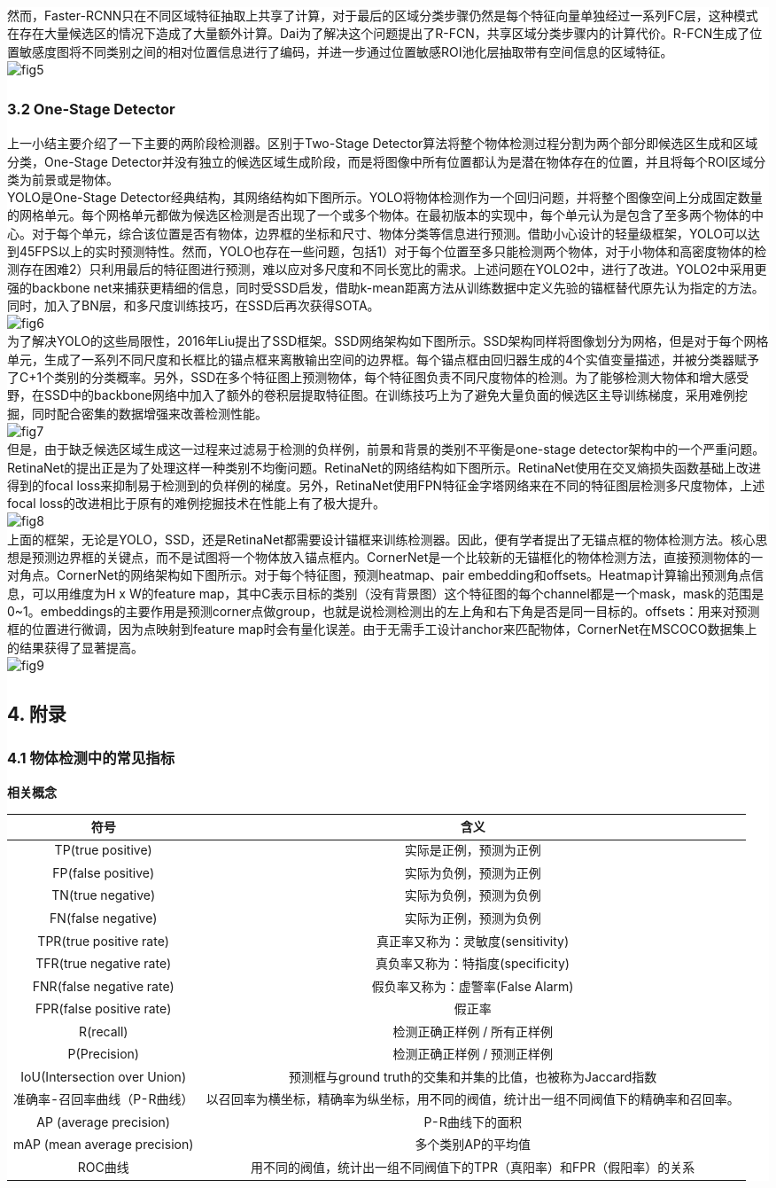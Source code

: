 然而，Faster-RCNN只在不同区域特征抽取上共享了计算，对于最后的区域分类步骤仍然是每个特征向量单独经过一系列FC层，这种模式在存在大量候选区的情况下造成了大量额外计算。Dai为了解决这个问题提出了R-FCN，共享区域分类步骤内的计算代价。R-FCN生成了位置敏感度图将不同类别之间的相对位置信息进行了编码，并进一步通过位置敏感ROI池化层抽取带有空间信息的区域特征。<br>
![fig5](https://user-images.githubusercontent.com/30947306/63493942-437cf000-c4ef-11e9-8e3f-e3ab55139d6f.png)<br>
### 3.2 One-Stage Detector
上一小结主要介绍了一下主要的两阶段检测器。区别于Two-Stage Detector算法将整个物体检测过程分割为两个部分即候选区生成和区域分类，One-Stage Detector并没有独立的候选区域生成阶段，而是将图像中所有位置都认为是潜在物体存在的位置，并且将每个ROI区域分类为前景或是物体。<br>
YOLO是One-Stage Detector经典结构，其网络结构如下图所示。YOLO将物体检测作为一个回归问题，并将整个图像空间上分成固定数量的网格单元。每个网格单元都做为候选区检测是否出现了一个或多个物体。在最初版本的实现中，每个单元认为是包含了至多两个物体的中心。对于每个单元，综合该位置是否有物体，边界框的坐标和尺寸、物体分类等信息进行预测。借助小心设计的轻量级框架，YOLO可以达到45FPS以上的实时预测特性。然而，YOLO也存在一些问题，包括1）对于每个位置至多只能检测两个物体，对于小物体和高密度物体的检测存在困难2）只利用最后的特征图进行预测，难以应对多尺度和不同长宽比的需求。上述问题在YOLO2中，进行了改进。YOLO2中采用更强的backbone net来捕获更精细的信息，同时受SSD启发，借助k-mean距离方法从训练数据中定义先验的锚框替代原先认为指定的方法。同时，加入了BN层，和多尺度训练技巧，在SSD后再次获得SOTA。<br>
![fig6](https://user-images.githubusercontent.com/30947306/63493943-437cf000-c4ef-11e9-8901-be85d7532cf3.png)<br>
为了解决YOLO的这些局限性，2016年Liu提出了SSD框架。SSD网络架构如下图所示。SSD架构同样将图像划分为网格，但是对于每个网格单元，生成了一系列不同尺度和长框比的锚点框来离散输出空间的边界框。每个锚点框由回归器生成的4个实值变量描述，并被分类器赋予了C+1个类别的分类概率。另外，SSD在多个特征图上预测物体，每个特征图负责不同尺度物体的检测。为了能够检测大物体和增大感受野，在SSD中的backbone网络中加入了额外的卷积层提取特征图。在训练技巧上为了避免大量负面的候选区主导训练梯度，采用难例挖掘，同时配合密集的数据增强来改善检测性能。<br>
![fig7](https://user-images.githubusercontent.com/30947306/63493944-44158680-c4ef-11e9-8e1b-67b4c1f4cece.png)<br>
但是，由于缺乏候选区域生成这一过程来过滤易于检测的负样例，前景和背景的类别不平衡是one-stage detector架构中的一个严重问题。RetinaNet的提出正是为了处理这样一种类别不均衡问题。RetinaNet的网络结构如下图所示。RetinaNet使用在交叉熵损失函数基础上改进得到的focal loss来抑制易于检测到的负样例的梯度。另外，RetinaNet使用FPN特征金字塔网络来在不同的特征图层检测多尺度物体，上述focal loss的改进相比于原有的难例挖掘技术在性能上有了极大提升。<br>
![fig8](https://user-images.githubusercontent.com/30947306/63493950-44ae1d00-c4ef-11e9-974b-b6845cbd8cec.png)<br>
上面的框架，无论是YOLO，SSD，还是RetinaNet都需要设计锚框来训练检测器。因此，便有学者提出了无锚点框的物体检测方法。核心思想是预测边界框的关键点，而不是试图将一个物体放入锚点框内。CornerNet是一个比较新的无锚框化的物体检测方法，直接预测物体的一对角点。CornerNet的网络架构如下图所示。对于每个特征图，预测heatmap、pair embedding和offsets。Heatmap计算输出预测角点信息，可以用维度为H x W的feature map，其中C表示目标的类别（没有背景图）这个特征图的每个channel都是一个mask，mask的范围是0~1。embeddings的主要作用是预测corner点做group，也就是说检测检测出的左上角和右下角是否是同一目标的。offsets：用来对预测框的位置进行微调，因为点映射到feature map时会有量化误差。由于无需手工设计anchor来匹配物体，CornerNet在MSCOCO数据集上的结果获得了显著提高。<br>
![fig9](https://user-images.githubusercontent.com/30947306/63493959-4aa3fe00-c4ef-11e9-9869-cfa9d1297a10.png)<br>
## 4. 附录
### 4.1 物体检测中的常见指标
**相关概念**

|符号                           | 含义 
|:-:                             | :-:
|TP(true positive)              |	实际是正例，预测为正例
|FP(false positive)             |	实际为负例，预测为正例
|TN(true negative)              |	实际为负例，预测为负例
|FN(false negative)             |	实际为正例，预测为负例
|TPR(true positive rate)        |	真正率又称为：灵敏度(sensitivity)
|TFR(true negative rate)	       | 真负率又称为：特指度(specificity)
|FNR(false negative rate)	      | 假负率又称为：虚警率(False Alarm)
|FPR(false positive rate)	      | 假正率
|R(recall)	                     | 检测正确正样例 / 所有正样例
|P(Precision)                   |	检测正确正样例 / 预测正样例
|IoU(Intersection over Union)   |	预测框与ground truth的交集和并集的比值，也被称为Jaccard指数
|准确率-召回率曲线（P-R曲线）     |	以召回率为横坐标，精确率为纵坐标，用不同的阀值，统计出一组不同阀值下的精确率和召回率。
|AP (average precision)         |	P-R曲线下的面积
|mAP (mean average precision)   |	多个类别AP的平均值
|ROC曲线                         |	用不同的阀值，统计出一组不同阀值下的TPR（真阳率）和FPR（假阳率）的关系